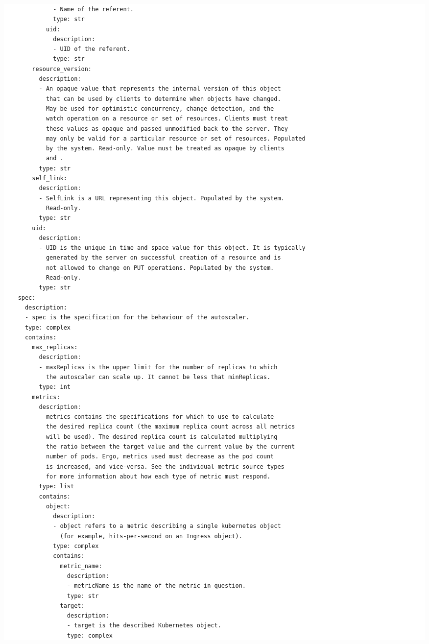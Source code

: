                   - Name of the referent.
                  type: str
                uid:
                  description:
                  - UID of the referent.
                  type: str
            resource_version:
              description:
              - An opaque value that represents the internal version of this object
                that can be used by clients to determine when objects have changed.
                May be used for optimistic concurrency, change detection, and the
                watch operation on a resource or set of resources. Clients must treat
                these values as opaque and passed unmodified back to the server. They
                may only be valid for a particular resource or set of resources. Populated
                by the system. Read-only. Value must be treated as opaque by clients
                and .
              type: str
            self_link:
              description:
              - SelfLink is a URL representing this object. Populated by the system.
                Read-only.
              type: str
            uid:
              description:
              - UID is the unique in time and space value for this object. It is typically
                generated by the server on successful creation of a resource and is
                not allowed to change on PUT operations. Populated by the system.
                Read-only.
              type: str
        spec:
          description:
          - spec is the specification for the behaviour of the autoscaler.
          type: complex
          contains:
            max_replicas:
              description:
              - maxReplicas is the upper limit for the number of replicas to which
                the autoscaler can scale up. It cannot be less that minReplicas.
              type: int
            metrics:
              description:
              - metrics contains the specifications for which to use to calculate
                the desired replica count (the maximum replica count across all metrics
                will be used). The desired replica count is calculated multiplying
                the ratio between the target value and the current value by the current
                number of pods. Ergo, metrics used must decrease as the pod count
                is increased, and vice-versa. See the individual metric source types
                for more information about how each type of metric must respond.
              type: list
              contains:
                object:
                  description:
                  - object refers to a metric describing a single kubernetes object
                    (for example, hits-per-second on an Ingress object).
                  type: complex
                  contains:
                    metric_name:
                      description:
                      - metricName is the name of the metric in question.
                      type: str
                    target:
                      description:
                      - target is the described Kubernetes object.
                      type: complex